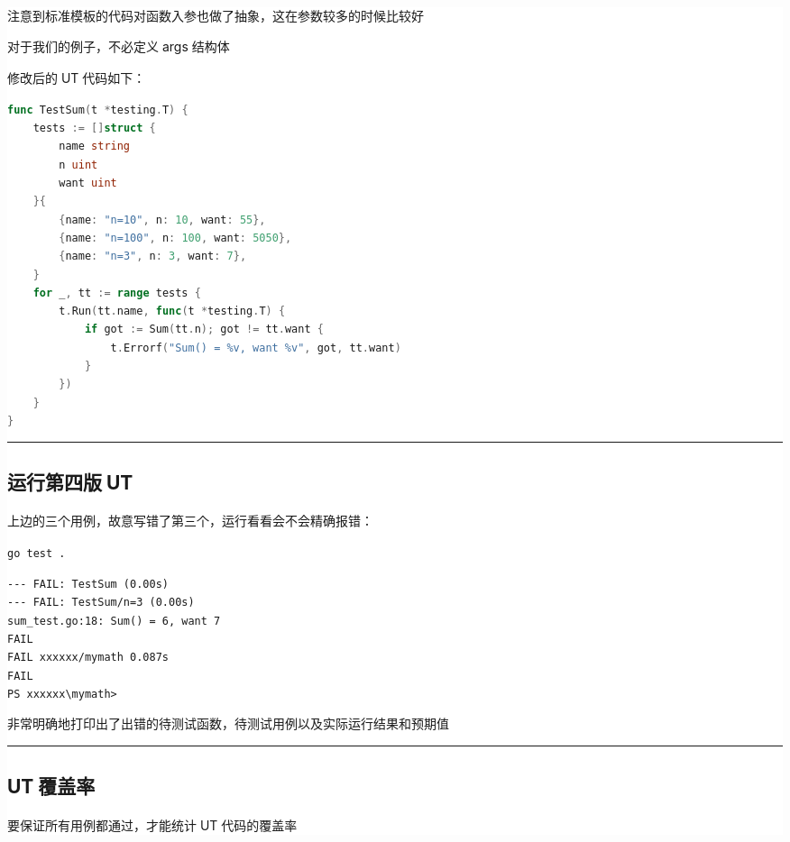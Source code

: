 
注意到标准模板的代码对函数入参也做了抽象，这在参数较多的时候比较好

对于我们的例子，不必定义 args 结构体

修改后的 UT 代码如下：

```go
func TestSum(t *testing.T) {
    tests := []struct {
        name string
        n uint
        want uint
    }{
        {name: "n=10", n: 10, want: 55},
        {name: "n=100", n: 100, want: 5050},
        {name: "n=3", n: 3, want: 7},
    }
    for _, tt := range tests {
        t.Run(tt.name, func(t *testing.T) {
            if got := Sum(tt.n); got != tt.want {
                t.Errorf("Sum() = %v, want %v", got, tt.want)
            }
        })
    }
}
```

---

## 运行第四版 UT

上边的三个用例，故意写错了第三个，运行看看会不会精确报错：

```shell
go test .
```

```text
--- FAIL: TestSum (0.00s)
--- FAIL: TestSum/n=3 (0.00s)
sum_test.go:18: Sum() = 6, want 7
FAIL
FAIL xxxxxx/mymath 0.087s
FAIL
PS xxxxxx\mymath>

```

非常明确地打印出了出错的待测试函数，待测试用例以及实际运行结果和预期值

---

## UT 覆盖率

要保证所有用例都通过，才能统计 UT 代码的覆盖率
